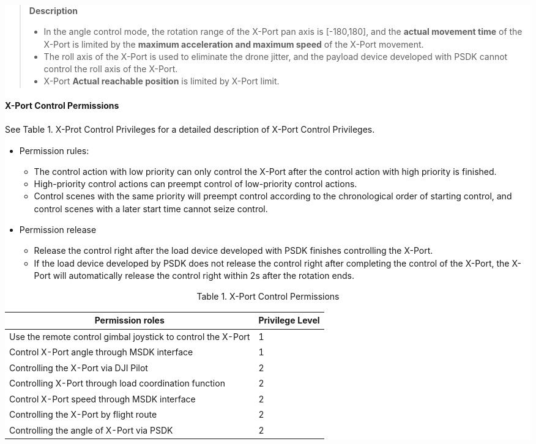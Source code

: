 > **Description**
> * In the angle control mode, the rotation range of the X-Port pan axis is [-180,180], and the **actual movement time** of the X-Port is limited by the **maximum acceleration and maximum speed** of the X-Port movement.
> * The roll axis of the X-Port is used to eliminate the drone jitter, and the payload device developed with PSDK cannot control the roll axis of the X-Port.
> * X-Port **Actual reachable position** is limited by X-Port limit.

#### X-Port Control Permissions
See Table 1. X-Prot Control Privileges for a detailed description of X-Port Control Privileges.
* Permission rules:
  * The control action with low priority can only control the X-Port after the control action with high priority is finished.
  * High-priority control actions can preempt control of low-priority control actions.
  * Control scenes with the same priority will preempt control according to the chronological order of starting control, and control scenes with a later start time cannot seize control.

* Permission release
  * Release the control right after the load device developed with PSDK finishes controlling the X-Port.
  * If the load device developed by PSDK does not release the control right after completing the control of the X-Port, the X-Port will automatically release the control right within 2s after the rotation ends.
<div><div style="text-align: center">
<p>
Table 1. X-Port Control Permissions</p></div>
<div>
<table>
<thead>
<tr>
<th>Permission roles</th>
<th>Privilege Level</th>
</tr>
</thead>
<tbody>
<tr>
<td>Use the remote control gimbal joystick to control the X-Port</td>
<td>1</td>
</tr>
<tr>
<td>Control X-Port angle through MSDK interface</td>
<td>1</td>
</tr>
<tr>
<td>Controlling the X-Port via DJI Pilot</td>
<td>2</td>
</tr>
<tr>
<td>Controlling X-Port through load coordination function</td>
<td>2</td>
</tr>
<tr>
<td>Control X-Port speed through MSDK interface</td>
<td>2</td>
</tr>
<tr>
<td>Controlling the X-Port by flight route</td>
<td>2</td>
</tr>
<tr>
<td>Controlling the angle of X-Port via PSDK</td>
<td>2</td>
</tr>
<tr>